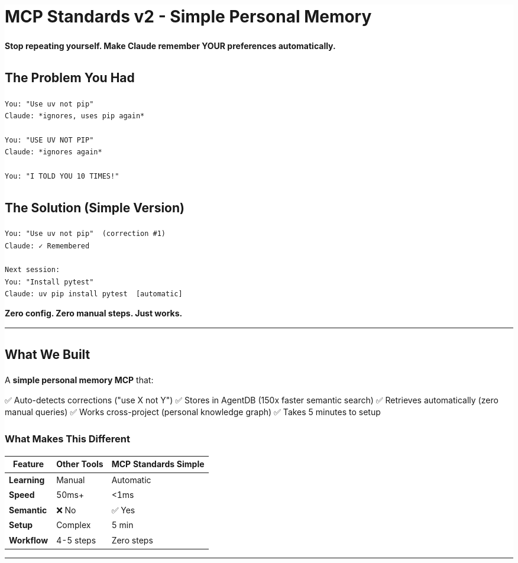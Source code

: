 # MCP Standards v2 - Simple Personal Memory

**Stop repeating yourself. Make Claude remember YOUR preferences automatically.**

## The Problem You Had

```
You: "Use uv not pip"
Claude: *ignores, uses pip again*

You: "USE UV NOT PIP"
Claude: *ignores again*

You: "I TOLD YOU 10 TIMES!"
```

## The Solution (Simple Version)

```
You: "Use uv not pip"  (correction #1)
Claude: ✓ Remembered

Next session:
You: "Install pytest"
Claude: uv pip install pytest  [automatic]
```

**Zero config. Zero manual steps. Just works.**

---

## What We Built

A **simple personal memory MCP** that:

✅ Auto-detects corrections ("use X not Y")
✅ Stores in AgentDB (150x faster semantic search)
✅ Retrieves automatically (zero manual queries)
✅ Works cross-project (personal knowledge graph)
✅ Takes 5 minutes to setup

### What Makes This Different

| Feature | Other Tools | MCP Standards Simple |
|---------|-------------|---------------------|
| **Learning** | Manual | Automatic |
| **Speed** | 50ms+ | <1ms |
| **Semantic** | ❌ No | ✅ Yes |
| **Setup** | Complex | 5 min |
| **Workflow** | 4-5 steps | Zero steps |

---